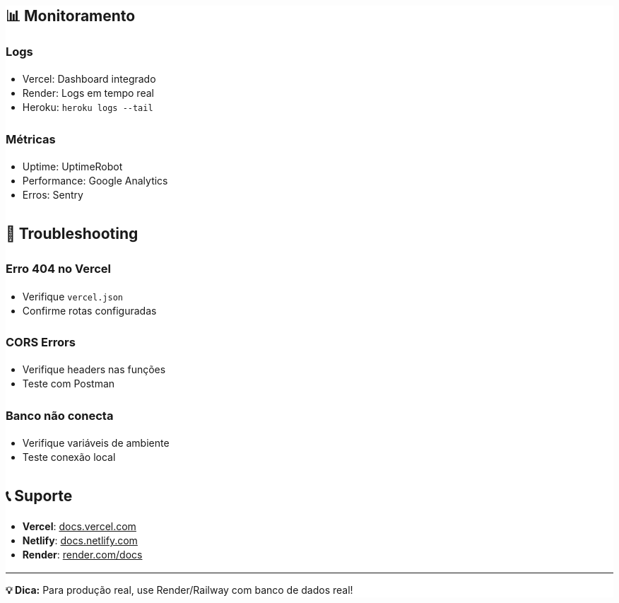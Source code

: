 ## 📊 Monitoramento

### **Logs**
- Vercel: Dashboard integrado
- Render: Logs em tempo real
- Heroku: `heroku logs --tail`

### **Métricas**
- Uptime: UptimeRobot
- Performance: Google Analytics
- Erros: Sentry

## 🚨 Troubleshooting

### **Erro 404 no Vercel**
- Verifique `vercel.json`
- Confirme rotas configuradas

### **CORS Errors**
- Verifique headers nas funções
- Teste com Postman

### **Banco não conecta**
- Verifique variáveis de ambiente
- Teste conexão local

## 📞 Suporte

- **Vercel**: [docs.vercel.com](https://docs.vercel.com)
- **Netlify**: [docs.netlify.com](https://docs.netlify.com)
- **Render**: [render.com/docs](https://render.com/docs)

---

**💡 Dica:** Para produção real, use Render/Railway com banco de dados real! 